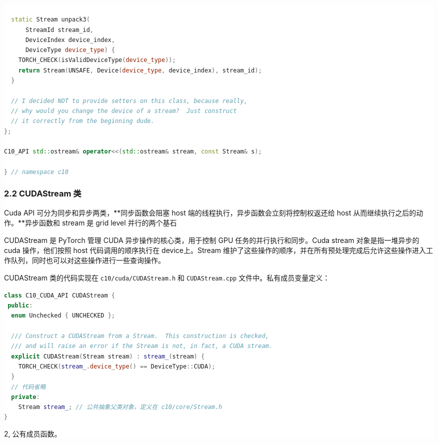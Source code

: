 ```cpp

  static Stream unpack3(
      StreamId stream_id,
      DeviceIndex device_index,
      DeviceType device_type) {
    TORCH_CHECK(isValidDeviceType(device_type));
    return Stream(UNSAFE, Device(device_type, device_index), stream_id);
  }

  // I decided NOT to provide setters on this class, because really,
  // why would you change the device of a stream?  Just construct
  // it correctly from the beginning dude.
};

C10_API std::ostream& operator<<(std::ostream& stream, const Stream& s);

} // namespace c10
```

### 2.2 CUDAStream 类

Cuda API 可分为同步和异步两类，**同步函数会阻塞 host 端的线程执行，异步函数会立刻将控制权返还给 host 从而继续执行之后的动作。**异步函数和 stream 是 grid level 并行的两个基石

CUDAStream 是 PyTorch 管理 CUDA 异步操作的核心类，用于控制 GPU 任务的并行执行和同步。Cuda stream 对象是指一堆异步的 cuda 操作，他们按照 host 代码调用的顺序执行在 device上。Stream 维护了这些操作的顺序，并在所有预处理完成后允许这些操作进入工作队列，同时也可以对这些操作进行一些查询操作。

CUDAStream 类的代码实现在 `c10/cuda/CUDAStream.h` 和 `CUDAStream.cpp` 文件中。私有成员变量定义：

```cpp
class C10_CUDA_API CUDAStream {
 public:
  enum Unchecked { UNCHECKED };

  /// Construct a CUDAStream from a Stream.  This construction is checked,
  /// and will raise an error if the Stream is not, in fact, a CUDA stream.
  explicit CUDAStream(Stream stream) : stream_(stream) {
    TORCH_CHECK(stream_.device_type() == DeviceType::CUDA);
  }
  // 代码省略
  private:
    Stream stream_; // 公共抽象父类对象，定义在 c10/core/Stream.h
}
```

2, 公有成员函数。

<center>